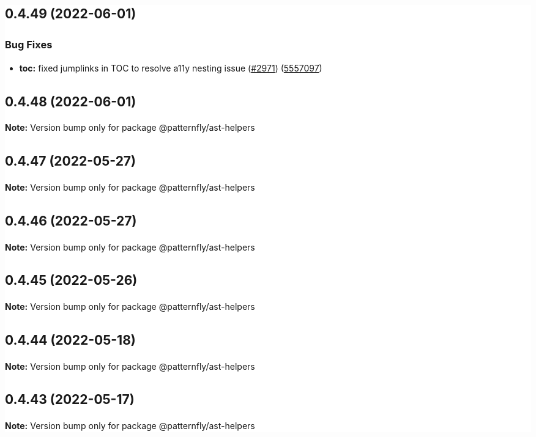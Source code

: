 



## 0.4.49 (2022-06-01)


### Bug Fixes

* **toc:** fixed jumplinks in TOC to resolve a11y nesting issue ([#2971](https://github.com/patternfly/patternfly-org/issues/2971)) ([5557097](https://github.com/patternfly/patternfly-org/commit/5557097a9f4ae6761c1dda72570d525f43396e0f))





## 0.4.48 (2022-06-01)

**Note:** Version bump only for package @patternfly/ast-helpers





## 0.4.47 (2022-05-27)

**Note:** Version bump only for package @patternfly/ast-helpers





## 0.4.46 (2022-05-27)

**Note:** Version bump only for package @patternfly/ast-helpers





## 0.4.45 (2022-05-26)

**Note:** Version bump only for package @patternfly/ast-helpers





## 0.4.44 (2022-05-18)

**Note:** Version bump only for package @patternfly/ast-helpers





## 0.4.43 (2022-05-17)

**Note:** Version bump only for package @patternfly/ast-helpers


